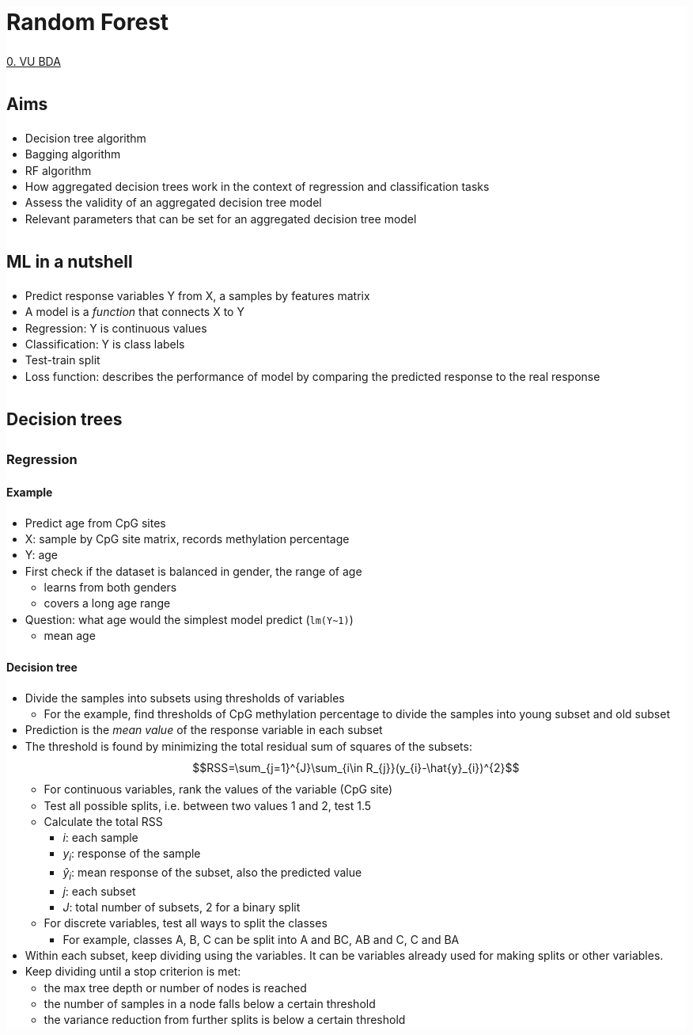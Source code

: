 # Random Forest

[0. VU BDA](0.%20VU%20BDA.md)

## Aims

- Decision tree algorithm
- Bagging algorithm
- RF algorithm
- How aggregated decision trees work in the context of regression and classification tasks
- Assess the validity of an aggregated decision tree model
- Relevant parameters that can be set for an aggregated decision tree model

## ML in a nutshell

- Predict response variables Y from X, a samples by features matrix
- A model is a _function_ that connects X to Y
- Regression: Y is continuous values
- Classification: Y is class labels
- Test-train split
- Loss function: describes the performance of model by comparing the predicted response to the real response

## Decision trees

### Regression

#### Example

- Predict age from CpG sites
- X: sample by CpG site matrix, records methylation percentage
- Y: age
- First check if the dataset is balanced in gender, the range of age
	- learns from both genders
	- covers a long age range
- Question: what age would the simplest model predict (`lm(Y~1)`)
	- mean age

#### Decision tree

- Divide the samples into subsets using thresholds of variables
	- For the example, find thresholds of CpG methylation percentage to divide the samples into young subset and old subset
- Prediction is the _mean value_ of the response variable in each subset
- The threshold is found by minimizing the total residual sum of squares of the subsets: $$RSS=\sum_{j=1}^{J}\sum_{i\in R_{j}}(y_{i}-\hat{y}_{i})^{2}$$
	- For continuous variables, rank the values of the variable (CpG site)
	- Test all possible splits, i.e. between two values 1 and 2, test 1.5
	- Calculate the total RSS
		- $i$: each sample
		- $y_i$: response of the sample
		- $\hat{y}_i$: mean response of the subset, also the predicted value
		- $j$: each subset
		- $J$: total number of subsets, 2 for a binary split
	- For discrete variables, test all ways to split the classes
		- For example, classes A, B, C can be split into A and BC, AB and C, C and BA
- Within each subset, keep dividing using the variables. It can be variables already used for making splits or other variables.
- Keep dividing until a stop criterion is met:
	- the max tree depth or number of nodes is reached
	- the number of samples in a node falls below a certain threshold
	- the variance reduction from further splits is below a certain threshold